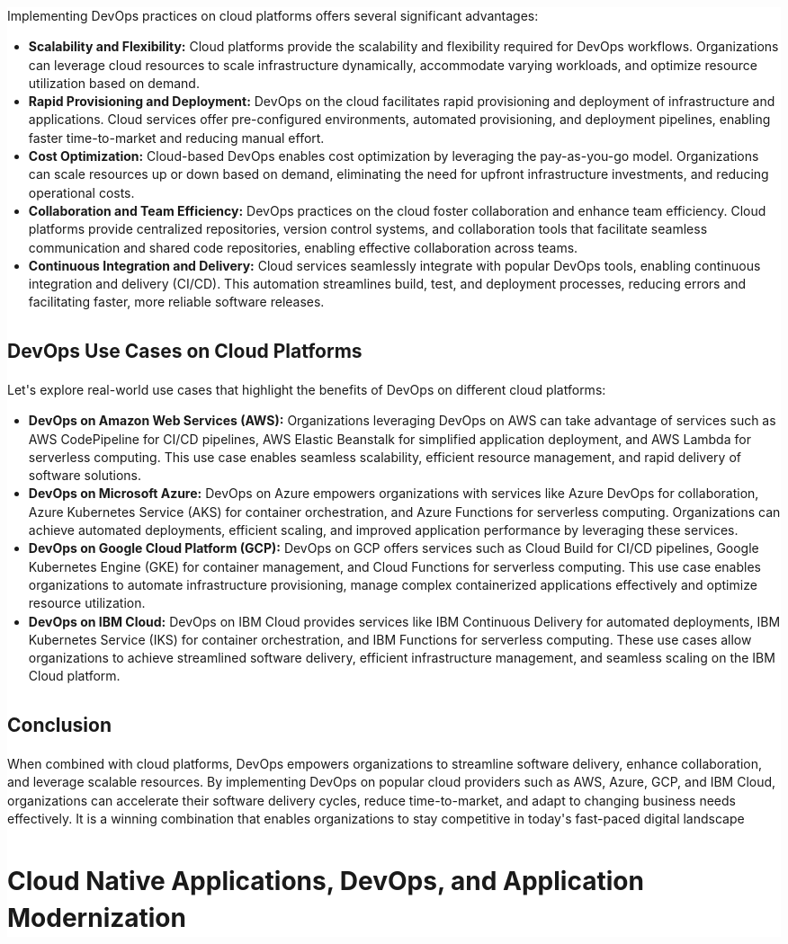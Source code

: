 Implementing DevOps practices on cloud platforms offers several significant advantages:

- **Scalability and Flexibility:** Cloud platforms provide the scalability and flexibility required for DevOps workflows. Organizations can leverage cloud resources to scale infrastructure dynamically, accommodate varying workloads, and optimize resource utilization based on demand.
- **Rapid Provisioning and Deployment:** DevOps on the cloud facilitates rapid provisioning and deployment of infrastructure and applications. Cloud services offer pre-configured environments, automated provisioning, and deployment pipelines, enabling faster time-to-market and reducing manual effort.
- **Cost Optimization:** Cloud-based DevOps enables cost optimization by leveraging the pay-as-you-go model. Organizations can scale resources up or down based on demand, eliminating the need for upfront infrastructure investments, and reducing operational costs.
- **Collaboration and Team Efficiency:** DevOps practices on the cloud foster collaboration and enhance team efficiency. Cloud platforms provide centralized repositories, version control systems, and collaboration tools that facilitate seamless communication and shared code repositories, enabling effective collaboration across teams.
- **Continuous Integration and Delivery:** Cloud services seamlessly integrate with popular DevOps tools, enabling continuous integration and delivery (CI/CD). This automation streamlines build, test, and deployment processes, reducing errors and facilitating faster, more reliable software releases.
## **DevOps Use Cases on Cloud Platforms**

Let's explore real-world use cases that highlight the benefits of DevOps on different cloud platforms:

- **DevOps on Amazon Web Services (AWS):** Organizations leveraging DevOps on AWS can take advantage of services such as AWS CodePipeline for CI/CD pipelines, AWS Elastic Beanstalk for simplified application deployment, and AWS Lambda for serverless computing. This use case enables seamless scalability, efficient resource management, and rapid delivery of software solutions.
- **DevOps on Microsoft Azure:** DevOps on Azure empowers organizations with services like Azure DevOps for collaboration, Azure Kubernetes Service (AKS) for container orchestration, and Azure Functions for serverless computing. Organizations can achieve automated deployments, efficient scaling, and improved application performance by leveraging these services.
- **DevOps on Google Cloud Platform (GCP):** DevOps on GCP offers services such as Cloud Build for CI/CD pipelines, Google Kubernetes Engine (GKE) for container management, and Cloud Functions for serverless computing. This use case enables organizations to automate infrastructure provisioning, manage complex containerized applications effectively and optimize resource utilization.
- **DevOps on IBM Cloud:** DevOps on IBM Cloud provides services like IBM Continuous Delivery for automated deployments, IBM Kubernetes Service (IKS) for container orchestration, and IBM Functions for serverless computing. These use cases allow organizations to achieve streamlined software delivery, efficient infrastructure management, and seamless scaling on the IBM Cloud platform.
## **Conclusion**

When combined with cloud platforms, DevOps empowers organizations to streamline software delivery, enhance collaboration, and leverage scalable resources. By implementing DevOps on popular cloud providers such as AWS, Azure, GCP, and IBM Cloud, organizations can accelerate their software delivery cycles, reduce time-to-market, and adapt to changing business needs effectively. It is a winning combination that enables organizations to stay competitive in today's fast-paced digital landscape
# Cloud Native Applications, DevOps, and Application Modernization

